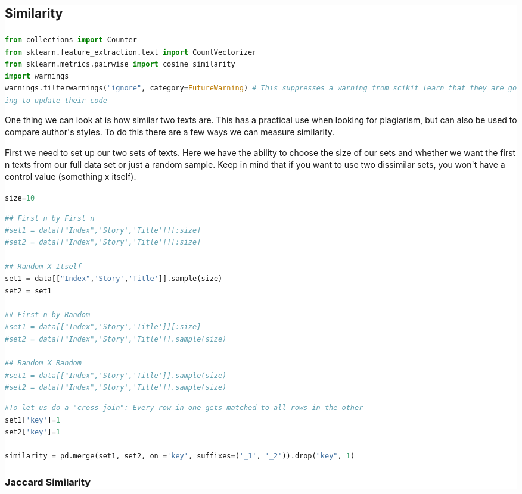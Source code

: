 

## Similarity


```python
from collections import Counter
from sklearn.feature_extraction.text import CountVectorizer
from sklearn.metrics.pairwise import cosine_similarity
import warnings
warnings.filterwarnings("ignore", category=FutureWarning) # This suppresses a warning from scikit learn that they are going to update their code
```

One thing we can look at is how similar two texts are. This has a practical use when looking for plagiarism, but can also be used to compare author's styles. To do this there are a few ways we can measure similarity.

First we need to set up our two sets of texts. Here we have the ability to choose the size of our sets and whether we want the first n texts from our full data set or just a random sample. Keep in mind that if you want to use two dissimilar sets, you won't have a control value (something x itself).


```python
size=10
```


```python
## First n by First n
#set1 = data[["Index",'Story','Title']][:size]
#set2 = data[["Index",'Story','Title']][:size]

## Random X Itself
set1 = data[["Index",'Story','Title']].sample(size)
set2 = set1

## First n by Random
#set1 = data[["Index",'Story','Title']][:size]
#set2 = data[["Index",'Story','Title']].sample(size)

## Random X Random
#set1 = data[["Index",'Story','Title']].sample(size)
#set2 = data[["Index",'Story','Title']].sample(size)
```


```python
#To let us do a "cross join": Every row in one gets matched to all rows in the other
set1['key']=1 
set2['key']=1

similarity = pd.merge(set1, set2, on ='key', suffixes=('_1', '_2')).drop("key", 1)
```

### Jaccard Similarity
